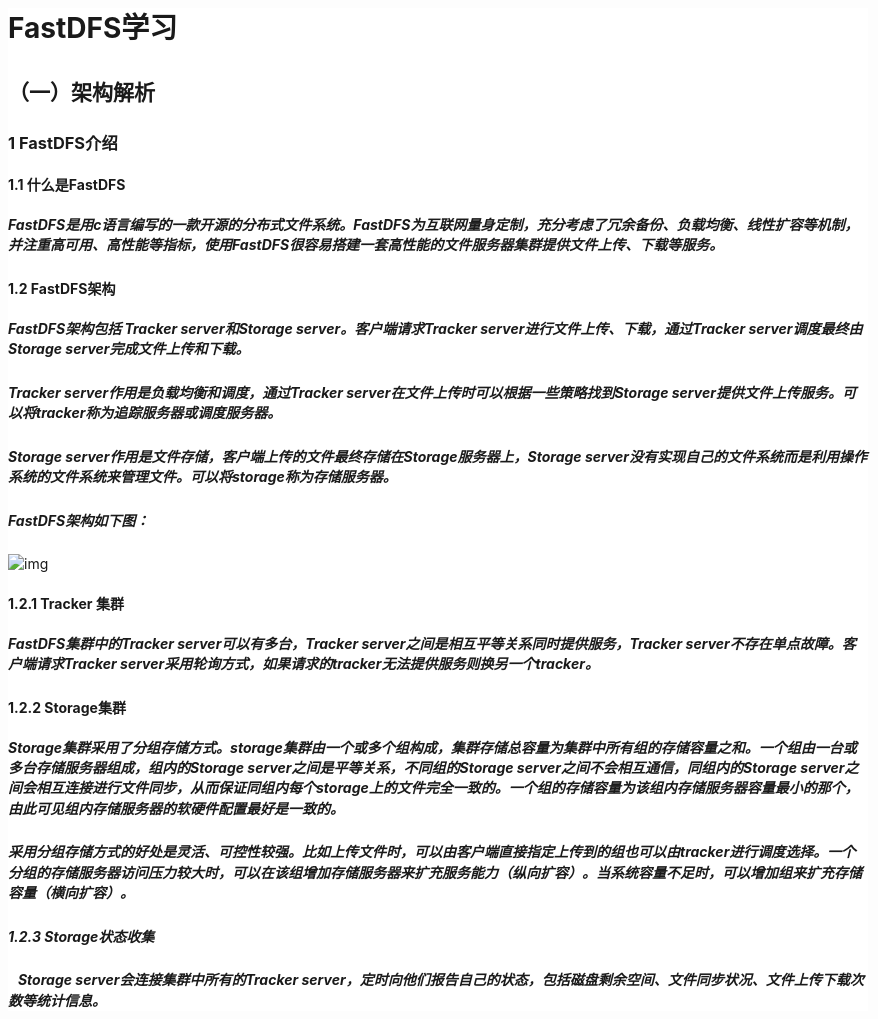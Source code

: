 # FastDFS学习

## （一）架构解析

### 1      FastDFS介绍

#### 1.1    什么是FastDFS

##### FastDFS是用c语言编写的一款开源的分布式文件系统。FastDFS为互联网量身定制，充分考虑了冗余备份、负载均衡、线性扩容等机制，并注重高可用、高性能等指标，使用FastDFS很容易搭建一套高性能的文件服务器集群提供文件上传、下载等服务。 

#### 1.2    FastDFS架构

#####  FastDFS架构包括 Tracker server和Storage server。客户端请求Tracker server进行文件上传、下载，通过Tracker server调度最终由Storage server完成文件上传和下载。

#####          Tracker server作用是负载均衡和调度，通过Tracker server在文件上传时可以根据一些策略找到Storage server提供文件上传服务。可以将tracker称为追踪服务器或调度服务器。

#####          Storage server作用是文件存储，客户端上传的文件最终存储在Storage服务器上，Storage server没有实现自己的文件系统而是利用操作系统的文件系统来管理文件。可以将storage称为存储服务器。

##### FastDFS架构如下图：

![img](https://img-blog.csdn.net/20180627123524821?watermark/2/text/aHR0cHM6Ly9ibG9nLmNzZG4ubmV0L3pob3VqaWFuX0xpdQ==/font/5a6L5L2T/fontsize/400/fill/I0JBQkFCMA==/dissolve/70)

#### 1.2.1  Tracker 集群

##### FastDFS集群中的Tracker server可以有多台，Tracker server之间是相互平等关系同时提供服务，Tracker server不存在单点故障。客户端请求Tracker server采用轮询方式，如果请求的tracker无法提供服务则换另一个tracker。 

#### 1.2.2  Storage集群

##### Storage集群采用了分组存储方式。storage集群由一个或多个组构成，集群存储总容量为集群中所有组的存储容量之和。一个组由一台或多台存储服务器组成，组内的Storage server之间是平等关系，不同组的Storage server之间不会相互通信，同组内的Storage server之间会相互连接进行文件同步，从而保证同组内每个storage上的文件完全一致的。一个组的存储容量为该组内存储服务器容量最小的那个，由此可见组内存储服务器的软硬件配置最好是一致的。

#####          采用分组存储方式的好处是灵活、可控性较强。比如上传文件时，可以由客户端直接指定上传到的组也可以由tracker进行调度选择。一个分组的存储服务器访问压力较大时，可以在该组增加存储服务器来扩充服务能力（纵向扩容）。当系统容量不足时，可以增加组来扩充存储容量（横向扩容）。

##### 1.2.3  Storage状态收集

#####    Storage server会连接集群中所有的Tracker server，定时向他们报告自己的状态，包括磁盘剩余空间、文件同步状况、文件上传下载次数等统计信息。 
